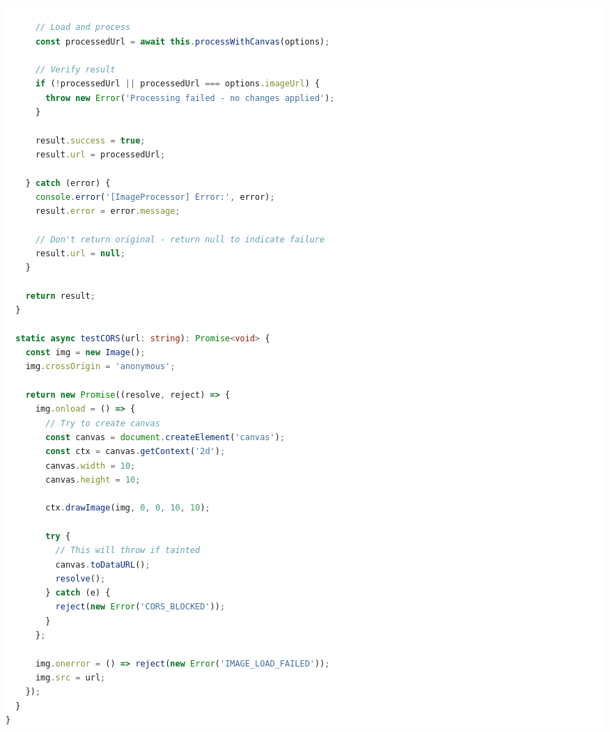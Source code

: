 ```typescript
      
      // Load and process
      const processedUrl = await this.processWithCanvas(options);
      
      // Verify result
      if (!processedUrl || processedUrl === options.imageUrl) {
        throw new Error('Processing failed - no changes applied');
      }
      
      result.success = true;
      result.url = processedUrl;
      
    } catch (error) {
      console.error('[ImageProcessor] Error:', error);
      result.error = error.message;
      
      // Don't return original - return null to indicate failure
      result.url = null;
    }
    
    return result;
  }
  
  static async testCORS(url: string): Promise<void> {
    const img = new Image();
    img.crossOrigin = 'anonymous';
    
    return new Promise((resolve, reject) => {
      img.onload = () => {
        // Try to create canvas
        const canvas = document.createElement('canvas');
        const ctx = canvas.getContext('2d');
        canvas.width = 10;
        canvas.height = 10;
        
        ctx.drawImage(img, 0, 0, 10, 10);
        
        try {
          // This will throw if tainted
          canvas.toDataURL();
          resolve();
        } catch (e) {
          reject(new Error('CORS_BLOCKED'));
        }
      };
      
      img.onerror = () => reject(new Error('IMAGE_LOAD_FAILED'));
      img.src = url;
    });
  }
}
```
